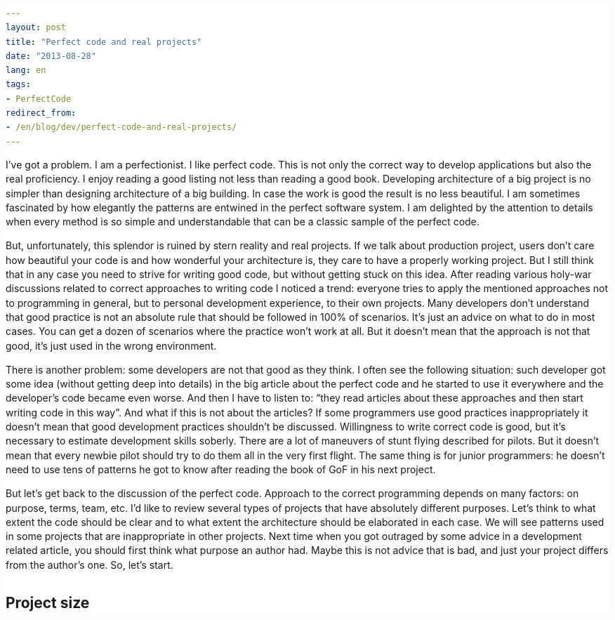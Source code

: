 ```yaml
---
layout: post
title: "Perfect code and real projects"
date: "2013-08-28"
lang: en
tags:
- PerfectCode
redirect_from:
- /en/blog/dev/perfect-code-and-real-projects/
---
```


I’ve got a problem. I am a perfectionist. I like perfect code. This is not only the correct way to develop applications but also the real proficiency. I enjoy reading a good listing not less than reading a good book. Developing architecture of a big project is no simpler than designing architecture of a big building. In case the work is good the result is no less beautiful. I am sometimes fascinated by how elegantly the patterns are entwined in the perfect software system. I am delighted by the attention to details when every method is so simple and understandable that can be a classic sample of the perfect code.
 

But, unfortunately, this splendor is ruined by stern reality and real projects. If we talk about production project, users don’t care how beautiful your code is and how wonderful your architecture is, they care to have a properly working project. But I still think that in any case you need to strive for writing good code, but without getting stuck on this idea. After reading various holy-war discussions related to correct approaches to writing code I noticed a trend: everyone tries to apply the mentioned approaches not to programming in general, but to personal development experience, to their own projects. Many developers don’t understand that good practice is not an absolute rule that should be followed in 100% of scenarios. It’s just an advice on what to do in most cases. You can get a dozen of scenarios where the practice won’t work at all. But it doesn’t mean that the approach is not that good, it’s just used in the wrong environment.
 
There is another problem: some developers are not that good as they think. I often see the following situation: such developer got some idea (without getting deep into details) in the big article about the perfect code and he started to use it everywhere and the developer’s code became even worse. And then I have to listen to: “they read articles about these approaches and then start writing code in this way”. And what if this is not about the articles? If some programmers use good practices inappropriately it doesn’t mean that good development practices shouldn’t be discussed. Willingness to write correct code is good, but it’s necessary to estimate development skills soberly. There are a lot of maneuvers of stunt flying described for pilots. But it doesn’t mean that every newbie pilot should try to do them all in the very first flight. The same thing is for junior programmers: he doesn’t need to use tens of patterns he got to know after reading the book of GoF in his next project.
 
But let’s get back to the discussion of the perfect code. Approach to the correct programming depends on many factors: on purpose, terms, team, etc. I’d like to review several types of projects that have absolutely different purposes. Let’s think to what extent the code should be clear and to what extent the architecture should be elaborated in each case. We will see patterns used in some projects that are inappropriate in other projects. Next time when you got outraged by some advice in a development related article, you should first think what purpose an author had. Maybe this is not advice that is bad, and just your project differs from the author’s one. So, let’s start.
 
## Project size
 
